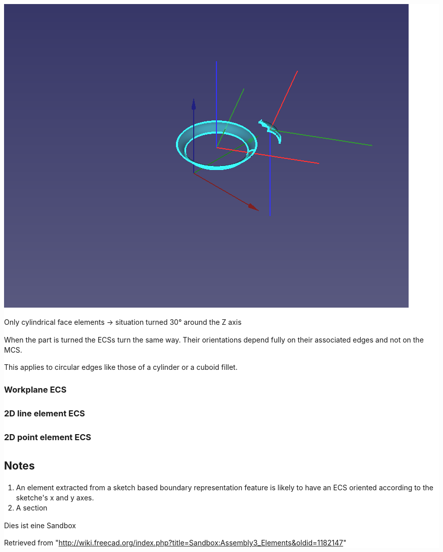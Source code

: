 ![](/src/assets/images/Assembly3_CreateElement-25.png)

Only cylindrical face elements -> situation turned 30° around the Z axis

When the part is turned the ECSs turn the same way. Their orientations depend fully on their associated edges and not on the MCS.

This applies to circular edges like those of a cylinder or a cuboid fillet.

### Workplane ECS

### 2D line element ECS

### 2D point element ECS

## Notes

1. An element extracted from a sketch based boundary representation feature is likely to have an ECS oriented according to the sketche's x and y axes.
2. A section

Dies ist eine Sandbox

Retrieved from "<http://wiki.freecad.org/index.php?title=Sandbox:Assembly3_Elements&oldid=1182147>"

